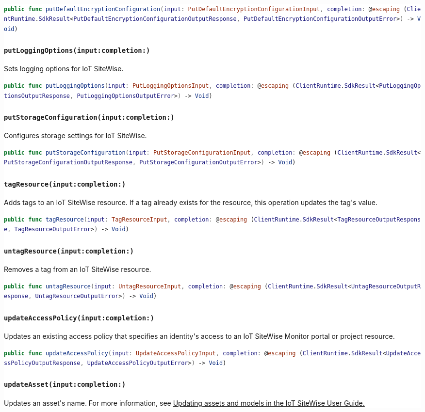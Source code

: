 ``` swift
public func putDefaultEncryptionConfiguration(input: PutDefaultEncryptionConfigurationInput, completion: @escaping (ClientRuntime.SdkResult<PutDefaultEncryptionConfigurationOutputResponse, PutDefaultEncryptionConfigurationOutputError>) -> Void)
```

### `putLoggingOptions(input:completion:)`

Sets logging options for IoT SiteWise.

``` swift
public func putLoggingOptions(input: PutLoggingOptionsInput, completion: @escaping (ClientRuntime.SdkResult<PutLoggingOptionsOutputResponse, PutLoggingOptionsOutputError>) -> Void)
```

### `putStorageConfiguration(input:completion:)`

Configures storage settings for IoT SiteWise.

``` swift
public func putStorageConfiguration(input: PutStorageConfigurationInput, completion: @escaping (ClientRuntime.SdkResult<PutStorageConfigurationOutputResponse, PutStorageConfigurationOutputError>) -> Void)
```

### `tagResource(input:completion:)`

Adds tags to an IoT SiteWise resource. If a tag already exists for the resource, this operation
updates the tag's value.

``` swift
public func tagResource(input: TagResourceInput, completion: @escaping (ClientRuntime.SdkResult<TagResourceOutputResponse, TagResourceOutputError>) -> Void)
```

### `untagResource(input:completion:)`

Removes a tag from an IoT SiteWise resource.

``` swift
public func untagResource(input: UntagResourceInput, completion: @escaping (ClientRuntime.SdkResult<UntagResourceOutputResponse, UntagResourceOutputError>) -> Void)
```

### `updateAccessPolicy(input:completion:)`

Updates an existing access policy that specifies an identity's access to an IoT SiteWise Monitor
portal or project resource.

``` swift
public func updateAccessPolicy(input: UpdateAccessPolicyInput, completion: @escaping (ClientRuntime.SdkResult<UpdateAccessPolicyOutputResponse, UpdateAccessPolicyOutputError>) -> Void)
```

### `updateAsset(input:completion:)`

Updates an asset's name. For more information, see <a href="https:​//docs.aws.amazon.com/iot-sitewise/latest/userguide/update-assets-and-models.html">Updating assets and models in the
IoT SiteWise User Guide.
